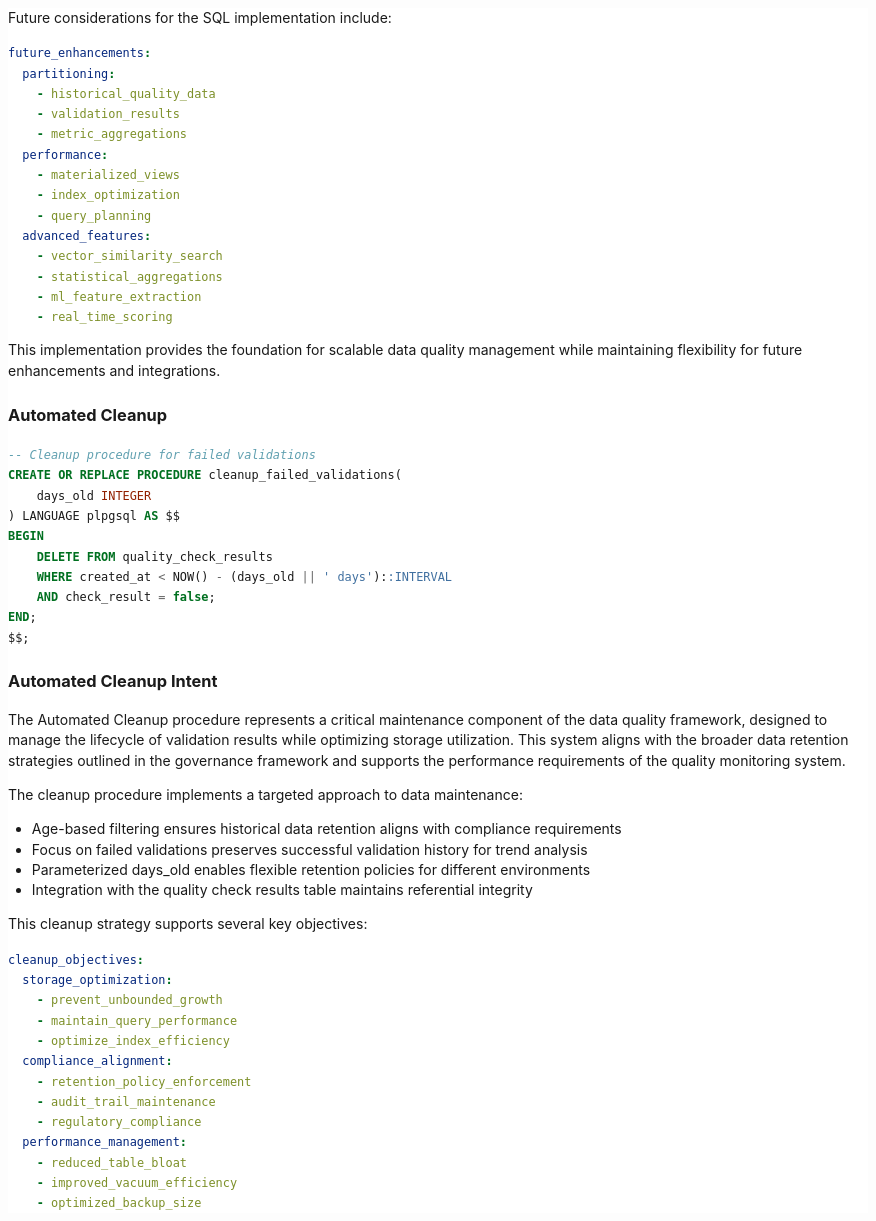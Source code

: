 Future considerations for the SQL implementation include:

```yaml
future_enhancements:
  partitioning:
    - historical_quality_data
    - validation_results
    - metric_aggregations
  performance:
    - materialized_views
    - index_optimization
    - query_planning
  advanced_features:
    - vector_similarity_search
    - statistical_aggregations
    - ml_feature_extraction
    - real_time_scoring
```

This implementation provides the foundation for scalable data quality management while maintaining flexibility for future enhancements and integrations.

### Automated Cleanup

```sql
-- Cleanup procedure for failed validations
CREATE OR REPLACE PROCEDURE cleanup_failed_validations(
    days_old INTEGER
) LANGUAGE plpgsql AS $$
BEGIN
    DELETE FROM quality_check_results
    WHERE created_at < NOW() - (days_old || ' days')::INTERVAL
    AND check_result = false;
END;
$$;
```
### Automated Cleanup Intent

The Automated Cleanup procedure represents a critical maintenance component of the data quality framework, designed to manage the lifecycle of validation results while optimizing storage utilization. This system aligns with the broader data retention strategies outlined in the governance framework and supports the performance requirements of the quality monitoring system.

The cleanup procedure implements a targeted approach to data maintenance:
- Age-based filtering ensures historical data retention aligns with compliance requirements
- Focus on failed validations preserves successful validation history for trend analysis
- Parameterized days_old enables flexible retention policies for different environments
- Integration with the quality check results table maintains referential integrity

This cleanup strategy supports several key objectives:

```yaml
cleanup_objectives:
  storage_optimization:
    - prevent_unbounded_growth
    - maintain_query_performance
    - optimize_index_efficiency
  compliance_alignment:
    - retention_policy_enforcement
    - audit_trail_maintenance
    - regulatory_compliance
  performance_management:
    - reduced_table_bloat
    - improved_vacuum_efficiency
    - optimized_backup_size
```
